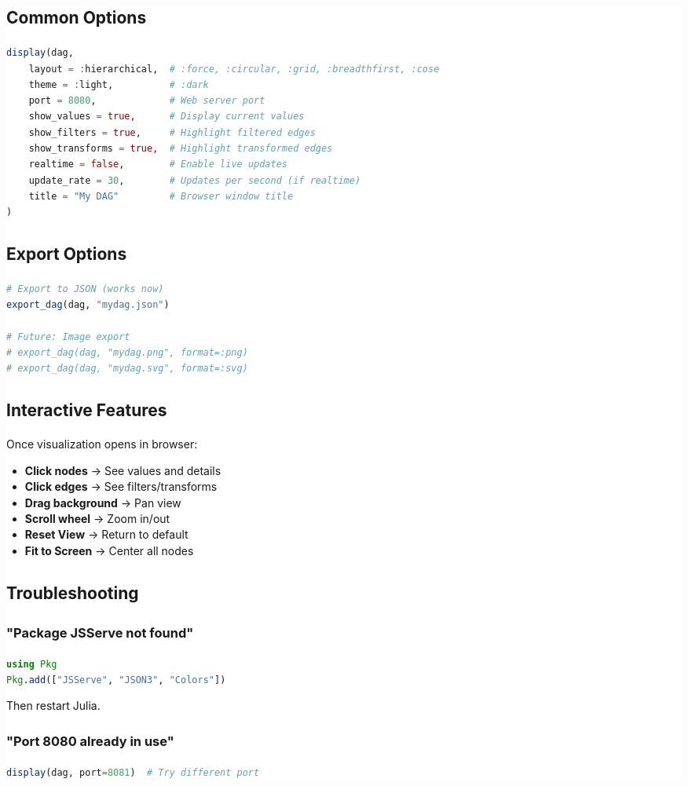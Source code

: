 ## Common Options

```julia
display(dag,
    layout = :hierarchical,  # :force, :circular, :grid, :breadthfirst, :cose
    theme = :light,          # :dark
    port = 8080,             # Web server port
    show_values = true,      # Display current values
    show_filters = true,     # Highlight filtered edges
    show_transforms = true,  # Highlight transformed edges
    realtime = false,        # Enable live updates
    update_rate = 30,        # Updates per second (if realtime)
    title = "My DAG"         # Browser window title
)
```

## Export Options

```julia
# Export to JSON (works now)
export_dag(dag, "mydag.json")

# Future: Image export
# export_dag(dag, "mydag.png", format=:png)
# export_dag(dag, "mydag.svg", format=:svg)
```

## Interactive Features

Once visualization opens in browser:

- **Click nodes** → See values and details
- **Click edges** → See filters/transforms
- **Drag background** → Pan view
- **Scroll wheel** → Zoom in/out
- **Reset View** → Return to default
- **Fit to Screen** → Center all nodes

## Troubleshooting

### "Package JSServe not found"
```julia
using Pkg
Pkg.add(["JSServe", "JSON3", "Colors"])
```
Then restart Julia.

### "Port 8080 already in use"
```julia
display(dag, port=8081)  # Try different port
```
